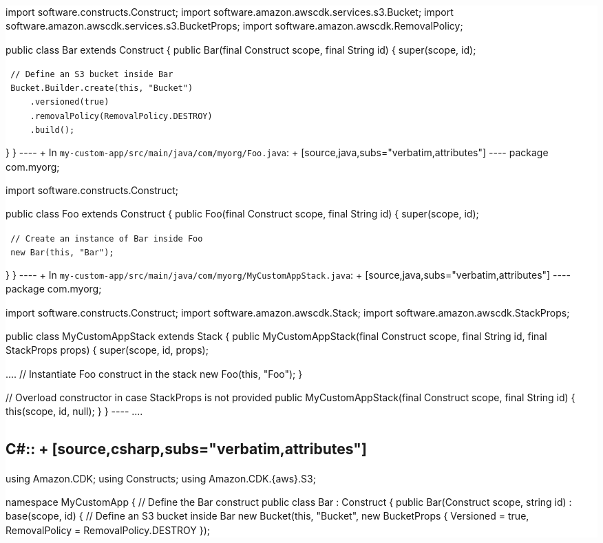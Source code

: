 import software.constructs.Construct;
import software.amazon.awscdk.services.s3.Bucket;
import software.amazon.awscdk.services.s3.BucketProps;
import software.amazon.awscdk.RemovalPolicy;

public class Bar extends Construct {
    public Bar(final Construct scope, final String id) {
        super(scope, id);

     // Define an S3 bucket inside Bar
     Bucket.Builder.create(this, "Bucket")
         .versioned(true)
         .removalPolicy(RemovalPolicy.DESTROY)
         .build();
 } } ---- + In  `my-custom-app/src/main/java/com/myorg/Foo.java`: + [source,java,subs="verbatim,attributes"] ---- package com.myorg;

import software.constructs.Construct;

public class Foo extends Construct {
    public Foo(final Construct scope, final String id) {
        super(scope, id);

     // Create an instance of Bar inside Foo
     new Bar(this, "Bar");
 } } ---- + In `my-custom-app/src/main/java/com/myorg/MyCustomAppStack.java`: + [source,java,subs="verbatim,attributes"] ---- package com.myorg;

import software.constructs.Construct;
import software.amazon.awscdk.Stack;
import software.amazon.awscdk.StackProps;

public class MyCustomAppStack extends Stack {
    public MyCustomAppStack(final Construct scope, final String id, final StackProps props) {
        super(scope, id, props);

....
    // Instantiate Foo construct in the stack
    new Foo(this, "Foo");
}

// Overload constructor in case StackProps is not provided
public MyCustomAppStack(final Construct scope, final String id) {
    this(scope, id, null);
} } ----
....

C#::
+
[source,csharp,subs="verbatim,attributes"]
---
using Amazon.CDK;
using Constructs;
using Amazon.CDK.\{aws}.S3;

namespace MyCustomApp
{
    // Define the Bar construct
    public class Bar : Construct
    {
        public Bar(Construct scope, string id) : base(scope, id)
        {
            // Define an S3 bucket inside Bar
            new Bucket(this, "Bucket", new BucketProps
            {
                Versioned = true,
                RemovalPolicy = RemovalPolicy.DESTROY
            });